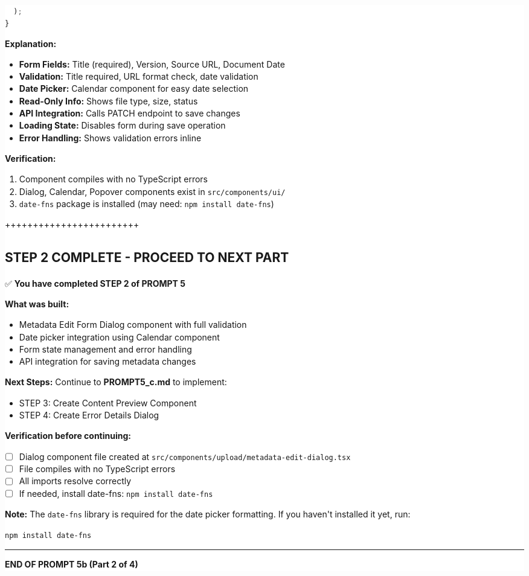 ```typescript
  );
}
```

**Explanation:**
- **Form Fields:** Title (required), Version, Source URL, Document Date
- **Validation:** Title required, URL format check, date validation
- **Date Picker:** Calendar component for easy date selection
- **Read-Only Info:** Shows file type, size, status
- **API Integration:** Calls PATCH endpoint to save changes
- **Loading State:** Disables form during save operation
- **Error Handling:** Shows validation errors inline

**Verification:**
1. Component compiles with no TypeScript errors
2. Dialog, Calendar, Popover components exist in `src/components/ui/`
3. `date-fns` package is installed (may need: `npm install date-fns`)



++++++++++++++++++++++++



## STEP 2 COMPLETE - PROCEED TO NEXT PART

✅ **You have completed STEP 2 of PROMPT 5**

**What was built:**
- Metadata Edit Form Dialog component with full validation
- Date picker integration using Calendar component
- Form state management and error handling
- API integration for saving metadata changes

**Next Steps:**
Continue to **PROMPT5_c.md** to implement:
- STEP 3: Create Content Preview Component
- STEP 4: Create Error Details Dialog

**Verification before continuing:**
- [ ] Dialog component file created at `src/components/upload/metadata-edit-dialog.tsx`
- [ ] File compiles with no TypeScript errors
- [ ] All imports resolve correctly
- [ ] If needed, install date-fns: `npm install date-fns`

**Note:** The `date-fns` library is required for the date picker formatting. If you haven't installed it yet, run:
```bash
npm install date-fns
```

---

**END OF PROMPT 5b (Part 2 of 4)**
